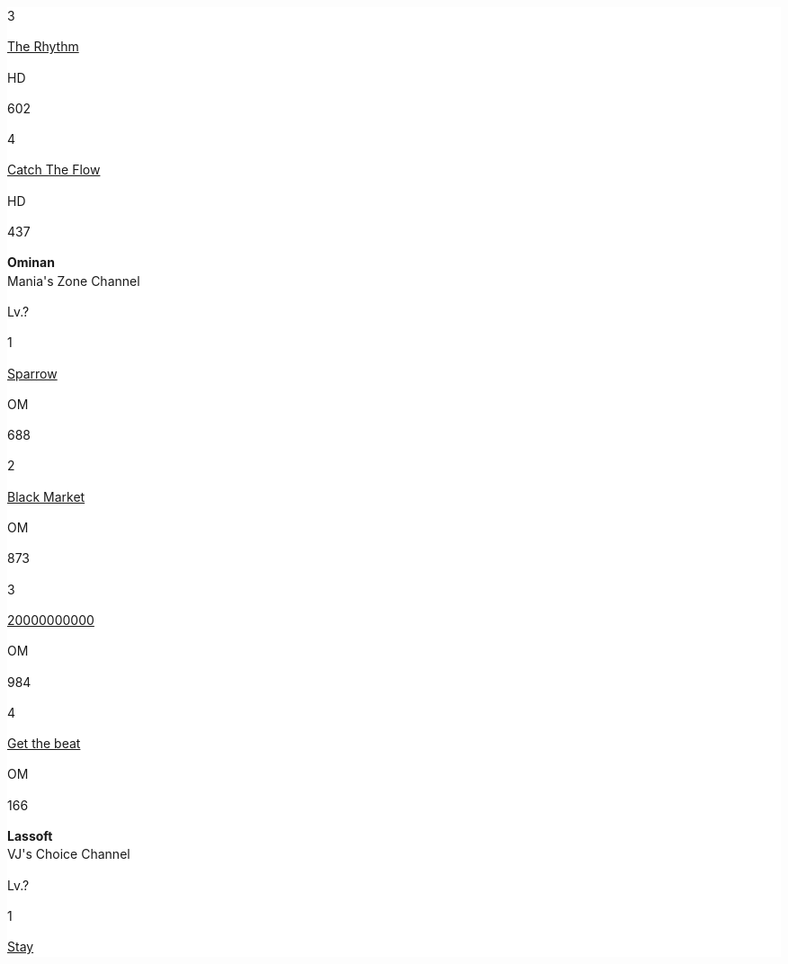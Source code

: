3

[The Rhythm](The%20Rhythm.md)

HD

602

4

[Catch The Flow](Catch%20The%20Flow.md)

HD

437



**Ominan**  
Mania's Zone Channel

Lv.?

1

[Sparrow](Sparrow.md)

OM

688

2

[Black Market](Black%20Market.md)

OM

873

3

[20000000000](20000000000.md)

OM

984

4

[Get the beat](Get%20the%20beat.md)

OM

166



**Lassoft**  
VJ's Choice Channel

Lv.?

1

[Stay](Stay.md)
